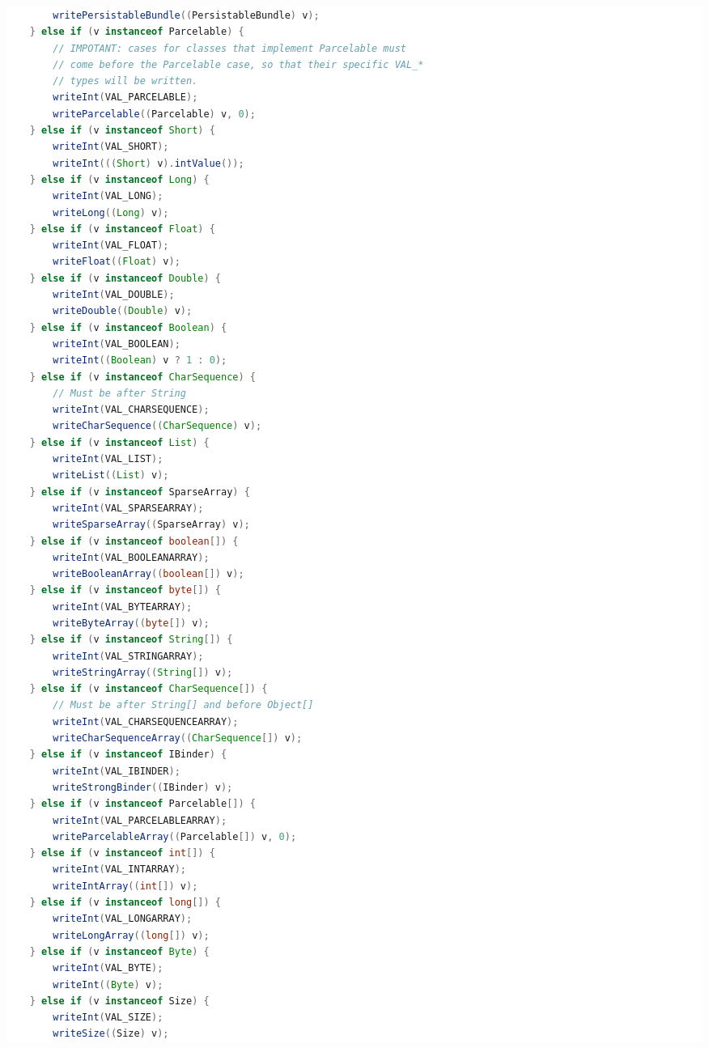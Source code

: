 ```java
        writePersistableBundle((PersistableBundle) v);
    } else if (v instanceof Parcelable) {
        // IMPOTANT: cases for classes that implement Parcelable must
        // come before the Parcelable case, so that their specific VAL_*
        // types will be written.
        writeInt(VAL_PARCELABLE);
        writeParcelable((Parcelable) v, 0);
    } else if (v instanceof Short) {
        writeInt(VAL_SHORT);
        writeInt(((Short) v).intValue());
    } else if (v instanceof Long) {
        writeInt(VAL_LONG);
        writeLong((Long) v);
    } else if (v instanceof Float) {
        writeInt(VAL_FLOAT);
        writeFloat((Float) v);
    } else if (v instanceof Double) {
        writeInt(VAL_DOUBLE);
        writeDouble((Double) v);
    } else if (v instanceof Boolean) {
        writeInt(VAL_BOOLEAN);
        writeInt((Boolean) v ? 1 : 0);
    } else if (v instanceof CharSequence) {
        // Must be after String
        writeInt(VAL_CHARSEQUENCE);
        writeCharSequence((CharSequence) v);
    } else if (v instanceof List) {
        writeInt(VAL_LIST);
        writeList((List) v);
    } else if (v instanceof SparseArray) {
        writeInt(VAL_SPARSEARRAY);
        writeSparseArray((SparseArray) v);
    } else if (v instanceof boolean[]) {
        writeInt(VAL_BOOLEANARRAY);
        writeBooleanArray((boolean[]) v);
    } else if (v instanceof byte[]) {
        writeInt(VAL_BYTEARRAY);
        writeByteArray((byte[]) v);
    } else if (v instanceof String[]) {
        writeInt(VAL_STRINGARRAY);
        writeStringArray((String[]) v);
    } else if (v instanceof CharSequence[]) {
        // Must be after String[] and before Object[]
        writeInt(VAL_CHARSEQUENCEARRAY);
        writeCharSequenceArray((CharSequence[]) v);
    } else if (v instanceof IBinder) {
        writeInt(VAL_IBINDER);
        writeStrongBinder((IBinder) v);
    } else if (v instanceof Parcelable[]) {
        writeInt(VAL_PARCELABLEARRAY);
        writeParcelableArray((Parcelable[]) v, 0);
    } else if (v instanceof int[]) {
        writeInt(VAL_INTARRAY);
        writeIntArray((int[]) v);
    } else if (v instanceof long[]) {
        writeInt(VAL_LONGARRAY);
        writeLongArray((long[]) v);
    } else if (v instanceof Byte) {
        writeInt(VAL_BYTE);
        writeInt((Byte) v);
    } else if (v instanceof Size) {
        writeInt(VAL_SIZE);
        writeSize((Size) v);
```
